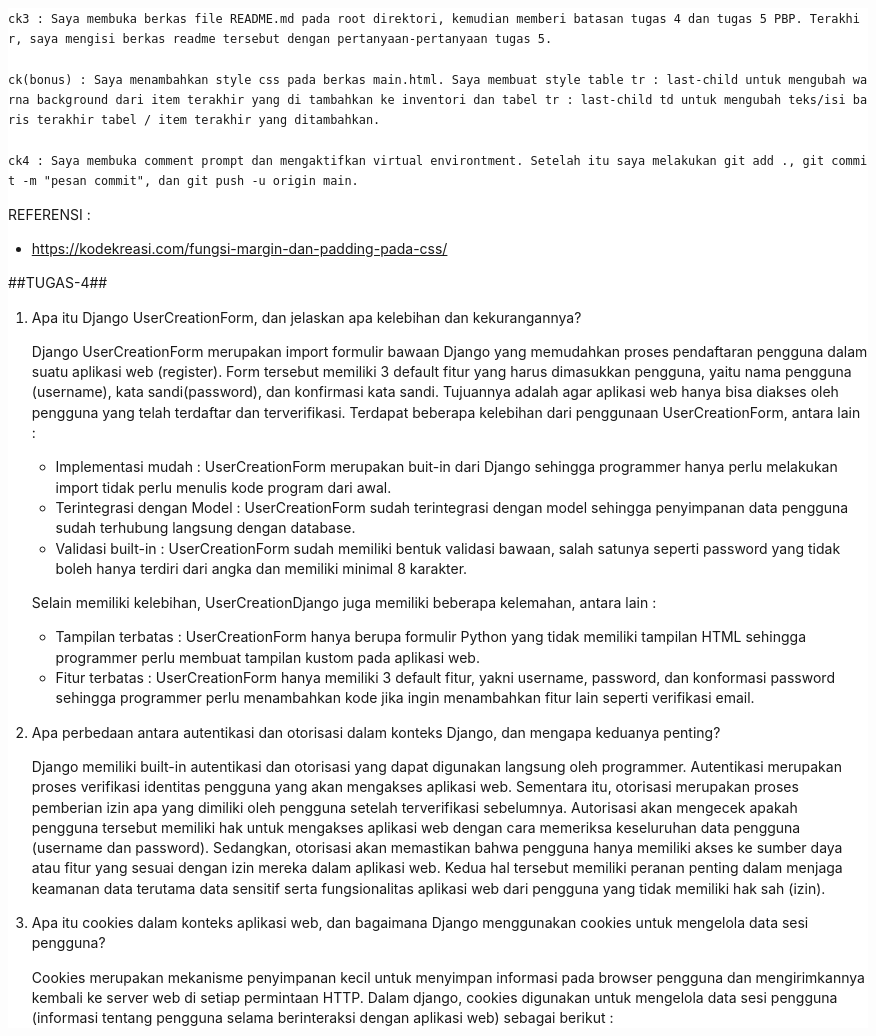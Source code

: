     ck3 : Saya membuka berkas file README.md pada root direktori, kemudian memberi batasan tugas 4 dan tugas 5 PBP. Terakhir, saya mengisi berkas readme tersebut dengan pertanyaan-pertanyaan tugas 5.

    ck(bonus) : Saya menambahkan style css pada berkas main.html. Saya membuat style table tr : last-child untuk mengubah warna background dari item terakhir yang di tambahkan ke inventori dan tabel tr : last-child td untuk mengubah teks/isi baris terakhir tabel / item terakhir yang ditambahkan.

    ck4 : Saya membuka comment prompt dan mengaktifkan virtual environtment. Setelah itu saya melakukan git add ., git commit -m "pesan commit", dan git push -u origin main.


REFERENSI :

- https://kodekreasi.com/fungsi-margin-dan-padding-pada-css/

##TUGAS-4##

1. Apa itu Django UserCreationForm, dan jelaskan apa kelebihan dan kekurangannya?

    Django UserCreationForm merupakan import formulir bawaan Django yang memudahkan proses pendaftaran pengguna dalam suatu aplikasi web (register). Form tersebut memiliki 3 default fitur yang harus dimasukkan pengguna, yaitu nama pengguna (username), kata sandi(password), dan konfirmasi kata sandi. Tujuannya adalah agar aplikasi web hanya bisa diakses oleh pengguna yang telah terdaftar dan terverifikasi. Terdapat beberapa kelebihan dari penggunaan UserCreationForm, antara lain :
   
    - Implementasi mudah : UserCreationForm merupakan buit-in dari Django sehingga programmer hanya perlu melakukan import tidak perlu menulis kode program dari awal.
    - Terintegrasi dengan Model : UserCreationForm sudah terintegrasi dengan model sehingga penyimpanan data pengguna sudah terhubung langsung dengan database.
    - Validasi built-in : UserCreationForm sudah memiliki bentuk validasi bawaan, salah satunya seperti password yang tidak boleh hanya terdiri dari angka dan memiliki minimal 8 karakter.

    Selain memiliki kelebihan, UserCreationDjango juga memiliki beberapa kelemahan, antara lain :
   
    - Tampilan terbatas : UserCreationForm hanya berupa formulir Python yang tidak memiliki tampilan HTML sehingga programmer perlu membuat tampilan kustom pada aplikasi web.
    - Fitur terbatas : UserCreationForm hanya memiliki 3 default fitur, yakni username, password, dan konformasi password sehingga programmer perlu menambahkan kode jika ingin menambahkan fitur lain seperti verifikasi email.

2. Apa perbedaan antara autentikasi dan otorisasi dalam konteks Django, dan mengapa keduanya penting?

    Django memiliki built-in autentikasi dan otorisasi yang dapat digunakan langsung oleh programmer. Autentikasi merupakan proses verifikasi identitas pengguna yang akan mengakses aplikasi web. Sementara itu, otorisasi merupakan proses pemberian izin apa yang dimiliki oleh pengguna setelah terverifikasi sebelumnya. Autorisasi akan mengecek apakah pengguna tersebut memiliki hak untuk mengakses aplikasi web dengan cara memeriksa keseluruhan data pengguna (username dan password). Sedangkan, otorisasi akan memastikan bahwa pengguna hanya memiliki akses ke sumber daya atau fitur yang sesuai dengan izin mereka dalam aplikasi web. Kedua hal tersebut memiliki peranan penting dalam menjaga keamanan data terutama data sensitif serta fungsionalitas aplikasi web dari pengguna yang tidak memiliki hak sah (izin).


3. Apa itu cookies dalam konteks aplikasi web, dan bagaimana Django menggunakan cookies untuk mengelola data sesi pengguna?

    Cookies merupakan mekanisme penyimpanan kecil untuk menyimpan informasi pada browser pengguna dan mengirimkannya kembali ke server web di setiap permintaan HTTP. Dalam django, cookies digunakan untuk mengelola data sesi pengguna (informasi tentang pengguna selama berinteraksi dengan aplikasi web) sebagai berikut :
